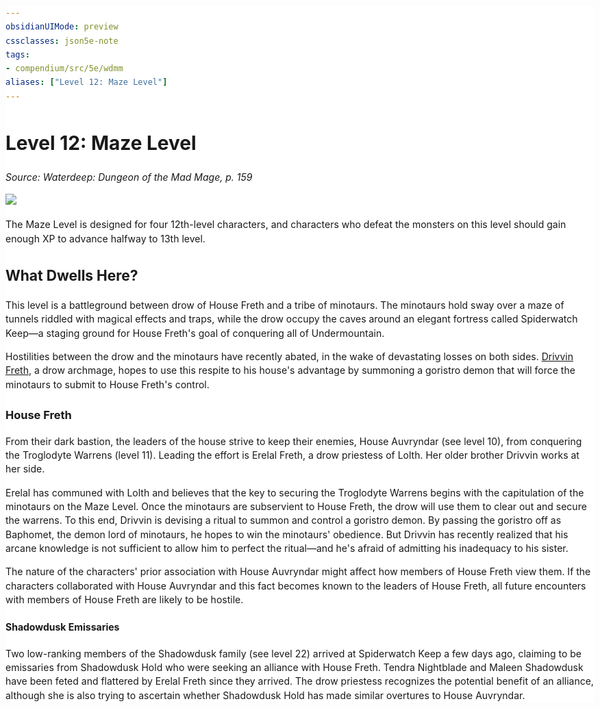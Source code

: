```yaml
---
obsidianUIMode: preview
cssclasses: json5e-note
tags:
- compendium/src/5e/wdmm
aliases: ["Level 12: Maze Level"]
---
```

# Level 12: Maze Level
*Source: Waterdeep: Dungeon of the Mad Mage, p. 159* 

![](/3-Mechanics/CLI/adventures/waterdeep-dungeon-of-the-mad-mage/img/038-12-01.webp#center)

The Maze Level is designed for four 12th-level characters, and characters who defeat the monsters on this level should gain enough XP to advance halfway to 13th level.

## What Dwells Here?

This level is a battleground between drow of House Freth and a tribe of minotaurs. The minotaurs hold sway over a maze of tunnels riddled with magical effects and traps, while the drow occupy the caves around an elegant fortress called Spiderwatch Keep—a staging ground for House Freth's goal of conquering all of Undermountain.

Hostilities between the drow and the minotaurs have recently abated, in the wake of devastating losses on both sides. [Drivvin Freth](/3-Mechanics/CLI/bestiary/npc/drivvin-freth-wdmm.md), a drow archmage, hopes to use this respite to his house's advantage by summoning a goristro demon that will force the minotaurs to submit to House Freth's control.

### House Freth

From their dark bastion, the leaders of the house strive to keep their enemies, House Auvryndar (see level 10), from conquering the Troglodyte Warrens (level 11). Leading the effort is Erelal Freth, a drow priestess of Lolth. Her older brother Drivvin works at her side.

Erelal has communed with Lolth and believes that the key to securing the Troglodyte Warrens begins with the capitulation of the minotaurs on the Maze Level. Once the minotaurs are subservient to House Freth, the drow will use them to clear out and secure the warrens. To this end, Drivvin is devising a ritual to summon and control a goristro demon. By passing the goristro off as Baphomet, the demon lord of minotaurs, he hopes to win the minotaurs' obedience. But Drivvin has recently realized that his arcane knowledge is not sufficient to allow him to perfect the ritual—and he's afraid of admitting his inadequacy to his sister.

The nature of the characters' prior association with House Auvryndar might affect how members of House Freth view them. If the characters collaborated with House Auvryndar and this fact becomes known to the leaders of House Freth, all future encounters with members of House Freth are likely to be hostile.

#### Shadowdusk Emissaries

Two low-ranking members of the Shadowdusk family (see level 22) arrived at Spiderwatch Keep a few days ago, claiming to be emissaries from Shadowdusk Hold who were seeking an alliance with House Freth. Tendra Nightblade and Maleen Shadowdusk have been feted and flattered by Erelal Freth since they arrived. The drow priestess recognizes the potential benefit of an alliance, although she is also trying to ascertain whether Shadowdusk Hold has made similar overtures to House Auvryndar.
